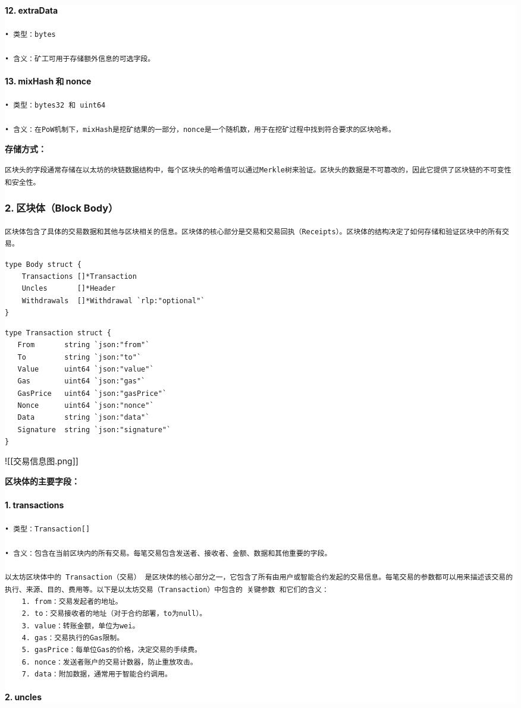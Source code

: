 #### 12. **extraData**

	• 类型：bytes

	• 含义：矿工可用于存储额外信息的可选字段。

#### 13. **mixHash** 和 **nonce**

	• 类型：bytes32 和 uint64

	• 含义：在PoW机制下，mixHash是挖矿结果的一部分，nonce是一个随机数，用于在挖矿过程中找到符合要求的区块哈希。
  

**存储方式：**

	区块头的字段通常存储在以太坊的块链数据结构中，每个区块头的哈希值可以通过Merkle树来验证。区块头的数据是不可篡改的，因此它提供了区块链的不可变性和安全性。

### **2. 区块体（Block Body）**

	区块体包含了具体的交易数据和其他与区块相关的信息。区块体的核心部分是交易和交易回执（Receipts）。区块体的结构决定了如何存储和验证区块中的所有交易。

```
type Body struct {
	Transactions []*Transaction
	Uncles       []*Header
	Withdrawals  []*Withdrawal `rlp:"optional"`
}
```

```
type Transaction struct {
   From       string `json:"from"`
   To         string `json:"to"`
   Value      uint64 `json:"value"`
   Gas        uint64 `json:"gas"`
   GasPrice   uint64 `json:"gasPrice"`
   Nonce      uint64 `json:"nonce"`
   Data       string `json:"data"`
   Signature  string `json:"signature"`
}
```

![[交易信息图.png]]

**区块体的主要字段：**

#### 1. **transactions**

	• 类型：Transaction[]

	• 含义：包含在当前区块内的所有交易。每笔交易包含发送者、接收者、金额、数据和其他重要的字段。

	以太坊区块体中的 Transaction（交易） 是区块体的核心部分之一，它包含了所有由用户或智能合约发起的交易信息。每笔交易的参数都可以用来描述该交易的执行、来源、目的、费用等。以下是以太坊交易（Transaction）中包含的 关键参数 和它们的含义：
		1. from：交易发起者的地址。
		2. to：交易接收者的地址（对于合约部署，to为null）。
		3. value：转账金额，单位为wei。
		4. gas：交易执行的Gas限制。
		5. gasPrice：每单位Gas的价格，决定交易的手续费。
		6. nonce：发送者账户的交易计数器，防止重放攻击。
		7. data：附加数据，通常用于智能合约调用。
#### 2. **uncles**
